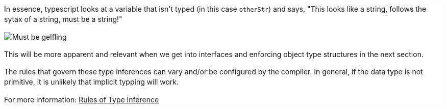 In essence, typescript looks at a variable that isn't typed \(in this case `otherStr`\) and says, "This looks like a string, follows the sytax of a string, must be a string!"

![Must be gelfling](https://66.media.tumblr.com/tumblr_m32hrruhGr1qdj4i3o1_r1_500.gif)

This will be more apparent and relevant when we get into interfaces and enforcing object type structures in the next section.

The rules that govern these type inferences can vary and/or be configured by the compiler. In general, if the data type is not primitive, it is unlikely that implicit typping will work.

For more information: [Rules of Type Inference](https://www.typescriptlang.org/docs/handbook/type-inference.html)


